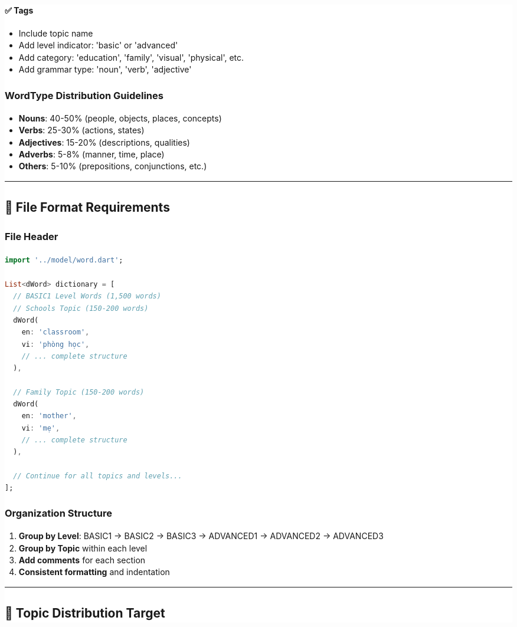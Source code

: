 #### ✅ **Tags**
- Include topic name
- Add level indicator: 'basic' or 'advanced'  
- Add category: 'education', 'family', 'visual', 'physical', etc.
- Add grammar type: 'noun', 'verb', 'adjective'

### **WordType Distribution Guidelines**
- **Nouns**: 40-50% (people, objects, places, concepts)
- **Verbs**: 25-30% (actions, states)
- **Adjectives**: 15-20% (descriptions, qualities)
- **Adverbs**: 5-8% (manner, time, place)
- **Others**: 5-10% (prepositions, conjunctions, etc.)

---

## 📝 **File Format Requirements**

### **File Header**
```dart
import '../model/word.dart';

List<dWord> dictionary = [
  // BASIC1 Level Words (1,500 words)
  // Schools Topic (150-200 words)
  dWord(
    en: 'classroom',
    vi: 'phòng học',
    // ... complete structure
  ),
  
  // Family Topic (150-200 words)
  dWord(
    en: 'mother',
    vi: 'mẹ',
    // ... complete structure
  ),
  
  // Continue for all topics and levels...
];
```

### **Organization Structure**
1. **Group by Level**: BASIC1 → BASIC2 → BASIC3 → ADVANCED1 → ADVANCED2 → ADVANCED3
2. **Group by Topic** within each level
3. **Add comments** for each section
4. **Consistent formatting** and indentation

---

## 🎯 **Topic Distribution Target**

